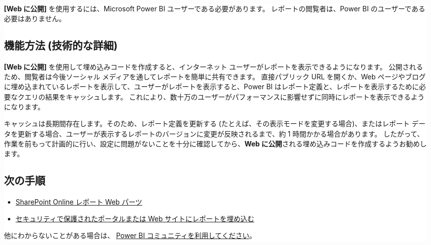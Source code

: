 **[Web に公開]** を使用するには、Microsoft Power BI ユーザーである必要があります。 レポートの閲覧者は、Power BI のユーザーである必要はありません。

<a name="howitworks"></a>
## <a name="how-it-works-technical-details"></a>機能方法 (技術的な詳細)

**[Web に公開]** を使用して埋め込みコードを作成すると、インターネット ユーザーがレポートを表示できるようになります。 公開されるため、閲覧者は今後ソーシャル メディアを通してレポートを簡単に共有できます。 直接パブリック URL を開くか、Web ページやブログに埋め込まれているレポートを表示して、ユーザーがレポートを表示すると、Power BI はレポート定義と、レポートを表示するために必要なクエリの結果をキャッシュします。 これにより、数十万のユーザーがパフォーマンスに影響せずに同時にレポートを表示できるようになります。

キャッシュは長期間存在します。そのため、レポート定義を更新する (たとえば、その表示モードを変更する場合)、またはレポート データを更新する場合、ユーザーが表示するレポートのバージョンに変更が反映されるまで、約 1 時間かかる場合があります。 したがって、作業を前もって計画的に行い、設定に問題がないことを十分に確認してから、**Web に公開**される埋め込みコードを作成するようお勧めします。

## <a name="next-steps"></a>次の手順

- [SharePoint Online レポート Web パーツ](service-embed-report-spo.md) 

- [セキュリティで保護されたポータルまたは Web サイトにレポートを埋め込む](service-embed-secure.md)

他にわからないことがある場合は、 [Power BI コミュニティを利用してください](https://community.powerbi.com/)。
